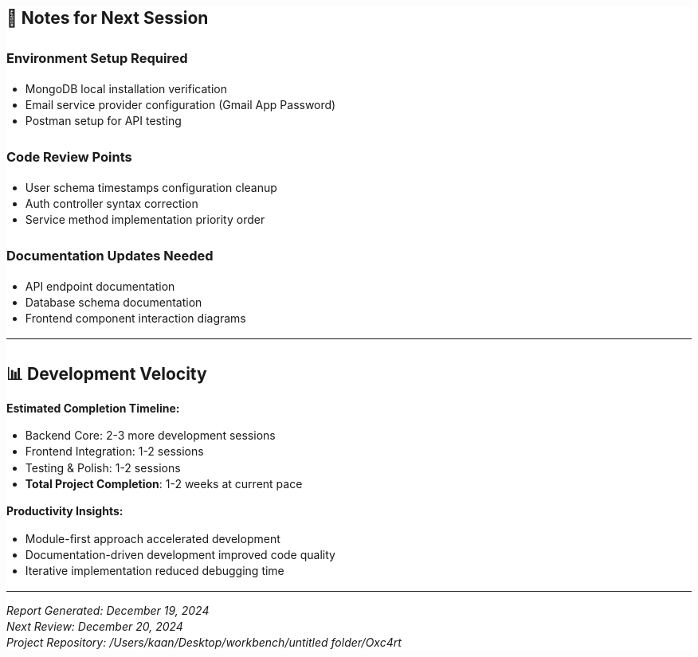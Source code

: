 
## 📝 Notes for Next Session

### Environment Setup Required
- MongoDB local installation verification
- Email service provider configuration (Gmail App Password)
- Postman setup for API testing

### Code Review Points
- User schema timestamps configuration cleanup
- Auth controller syntax correction
- Service method implementation priority order

### Documentation Updates Needed
- API endpoint documentation
- Database schema documentation
- Frontend component interaction diagrams

---

## 📊 Development Velocity

**Estimated Completion Timeline:**
- Backend Core: 2-3 more development sessions
- Frontend Integration: 1-2 sessions
- Testing & Polish: 1-2 sessions
- **Total Project Completion**: 1-2 weeks at current pace

**Productivity Insights:**
- Module-first approach accelerated development
- Documentation-driven development improved code quality
- Iterative implementation reduced debugging time

---

*Report Generated: December 19, 2024*  
*Next Review: December 20, 2024*  
*Project Repository: /Users/kaan/Desktop/workbench/untitled folder/Oxc4rt*